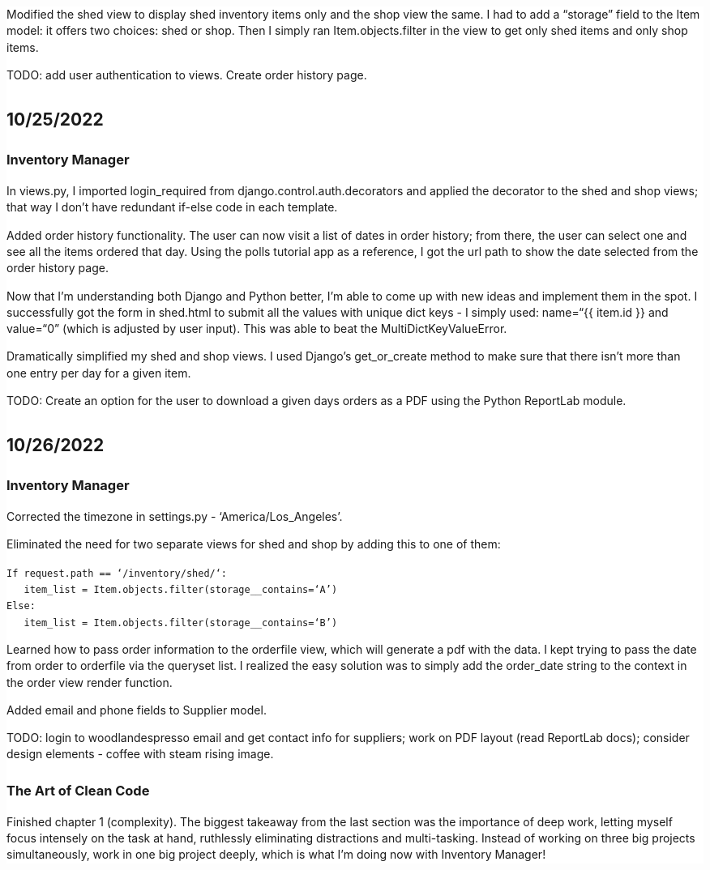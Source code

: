 Modified the shed view to display shed inventory items only and the shop view the same. I had to add a “storage” field to the Item model: it offers two choices: shed or shop. Then I simply ran Item.objects.filter in the view to get only shed items and only shop items.

TODO: add user authentication to views. Create order history page.

## 10/25/2022
### Inventory Manager
In views.py, I imported login_required from django.control.auth.decorators and applied the decorator to the shed and shop views; that way I don’t have redundant if-else code in each template.

Added order history functionality. The user can now visit a list of dates in order history; from there, the user can select one and see all the items ordered that day. Using the polls tutorial app as a reference, I got the url path to show the date selected from the order history page.

Now that I’m understanding both Django and Python better, I’m able to come up with new ideas and implement them in the spot. I successfully got the form in shed.html to submit all the values with unique dict keys - I simply used: name=“{{ item.id }} and value=“0” (which is adjusted by user input). This was able to beat the MultiDictKeyValueError.

Dramatically simplified my shed and shop views. I used Django’s get_or_create method to make sure that there isn’t more than one entry per day for a given item.

TODO: Create an option for the user to download a given days orders as a PDF using the Python ReportLab module.

## 10/26/2022
### Inventory Manager
Corrected the timezone in settings.py - ‘America/Los_Angeles’.

Eliminated the need for two separate views for shed and shop by adding this to one of them:
 
```
If request.path == ‘/inventory/shed/‘:
   item_list = Item.objects.filter(storage__contains=‘A’)
Else:
   item_list = Item.objects.filter(storage__contains=‘B’)
```

Learned how to pass order information to the orderfile view, which will generate a pdf with the data. I kept trying to pass the date from order to orderfile via the queryset list. I realized the easy solution was to simply add the order_date string to the context in the order view render function.

Added email and phone fields to Supplier model.

TODO: login to woodlandespresso email and get contact info for suppliers; work on PDF layout (read ReportLab docs); consider design elements - coffee with steam rising image.

### The Art of Clean Code
Finished chapter 1 (complexity). The biggest takeaway from the last section was the importance of deep work, letting myself focus intensely on the task at hand, ruthlessly eliminating distractions and multi-tasking. Instead of working on three big projects simultaneously, work in one big project deeply, which is what I’m doing now with Inventory Manager!
